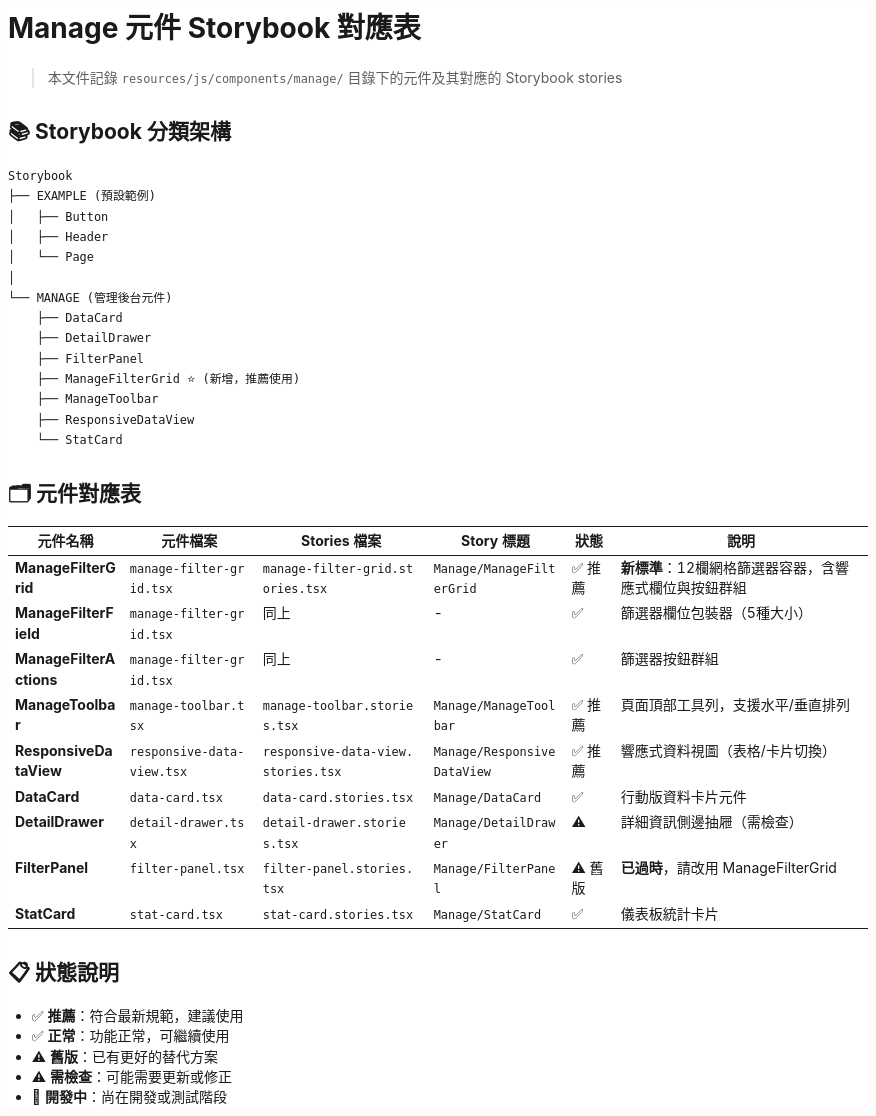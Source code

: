 # Manage 元件 Storybook 對應表

> 本文件記錄 `resources/js/components/manage/` 目錄下的元件及其對應的 Storybook stories

## 📚 Storybook 分類架構

```
Storybook
├── EXAMPLE (預設範例)
│   ├── Button
│   ├── Header
│   └── Page
│
└── MANAGE (管理後台元件)
    ├── DataCard
    ├── DetailDrawer
    ├── FilterPanel
    ├── ManageFilterGrid ⭐ (新增，推薦使用)
    ├── ManageToolbar
    ├── ResponsiveDataView
    └── StatCard
```

## 🗂️ 元件對應表

| 元件名稱 | 元件檔案 | Stories 檔案 | Story 標題 | 狀態 | 說明 |
|---------|---------|-------------|-----------|------|------|
| **ManageFilterGrid** | `manage-filter-grid.tsx` | `manage-filter-grid.stories.tsx` | `Manage/ManageFilterGrid` | ✅ 推薦 | **新標準**：12欄網格篩選器容器，含響應式欄位與按鈕群組 |
| **ManageFilterField** | `manage-filter-grid.tsx` | 同上 | - | ✅ | 篩選器欄位包裝器（5種大小） |
| **ManageFilterActions** | `manage-filter-grid.tsx` | 同上 | - | ✅ | 篩選器按鈕群組 |
| **ManageToolbar** | `manage-toolbar.tsx` | `manage-toolbar.stories.tsx` | `Manage/ManageToolbar` | ✅ 推薦 | 頁面頂部工具列，支援水平/垂直排列 |
| **ResponsiveDataView** | `responsive-data-view.tsx` | `responsive-data-view.stories.tsx` | `Manage/ResponsiveDataView` | ✅ 推薦 | 響應式資料視圖（表格/卡片切換） |
| **DataCard** | `data-card.tsx` | `data-card.stories.tsx` | `Manage/DataCard` | ✅ | 行動版資料卡片元件 |
| **DetailDrawer** | `detail-drawer.tsx` | `detail-drawer.stories.tsx` | `Manage/DetailDrawer` | ⚠️ | 詳細資訊側邊抽屜（需檢查） |
| **FilterPanel** | `filter-panel.tsx` | `filter-panel.stories.tsx` | `Manage/FilterPanel` | ⚠️ 舊版 | **已過時**，請改用 ManageFilterGrid |
| **StatCard** | `stat-card.tsx` | `stat-card.stories.tsx` | `Manage/StatCard` | ✅ | 儀表板統計卡片 |

## 📋 狀態說明

- ✅ **推薦**：符合最新規範，建議使用
- ✅ **正常**：功能正常，可繼續使用
- ⚠️ **舊版**：已有更好的替代方案
- ⚠️ **需檢查**：可能需要更新或修正
- 🔧 **開發中**：尚在開發或測試階段
